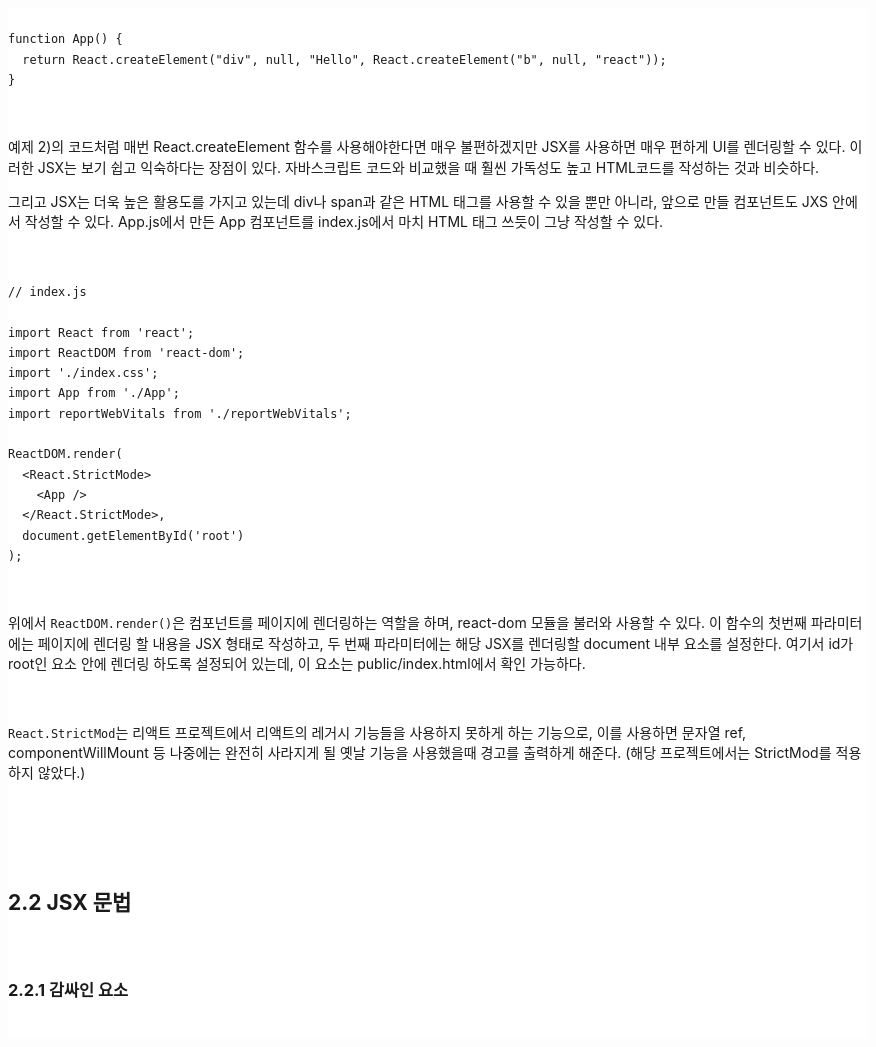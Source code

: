 ```

function App() {
  return React.createElement("div", null, "Hello", React.createElement("b", null, "react"));
}
```

<br>

예제 2)의 코드처럼 매번 React.createElement 함수를 사용해야한다면 매우 불편하겠지만 JSX를 사용하면 매우 편하게 UI를 렌더링할 수 있다. 이러한 JSX는 보기 쉽고 익숙하다는 장점이 있다. 자바스크립트 코드와 비교했을 때 훨씬 가독성도 높고 HTML코드를 작성하는 것과 비슷하다.

그리고 JSX는 더욱 높은 활용도를 가지고 있는데 div나 span과 같은 HTML 태그를 사용할 수 있을 뿐만 아니라, 앞으로 만들 컴포넌트도 JXS 안에서 작성할 수 있다. App.js에서 만든 App 컴포넌트를 index.js에서 마치 HTML 태그 쓰듯이 그냥 작성할 수 있다.

<br>

```
// index.js

import React from 'react';
import ReactDOM from 'react-dom';
import './index.css';
import App from './App';
import reportWebVitals from './reportWebVitals';

ReactDOM.render(
  <React.StrictMode>
    <App />
  </React.StrictMode>,
  document.getElementById('root')
);
```

<br>

위에서 `ReactDOM.render()`은 컴포넌트를 페이지에 렌더링하는 역할을 하며, react-dom 모듈을 불러와 사용할 수 있다. 이 함수의 첫번째 파라미터에는 페이지에 렌더링 할 내용을 JSX 형태로 작성하고, 두 번째 파라미터에는 해당 JSX를 렌더링할 document 내부 요소를 설정한다. 여기서 id가 root인 요소 안에 렌더링 하도록 설정되어 있는데, 이 요소는 public/index.html에서 확인 가능하다.

<br>

`React.StrictMod`는 리액트 프로젝트에서 리액트의 레거시 기능들을 사용하지 못하게 하는 기능으로, 이를 사용하면 문자열 ref, componentWillMount 등 나중에는 완전히 사라지게 될 옛날 기능을 사용했을때 경고를 출력하게 해준다. (해당 프로젝트에서는 StrictMod를 적용하지 않았다.)

<br>
<br>
<br>

## 2.2 JSX 문법

<br>

### 2.2.1 감싸인 요소

<br>
